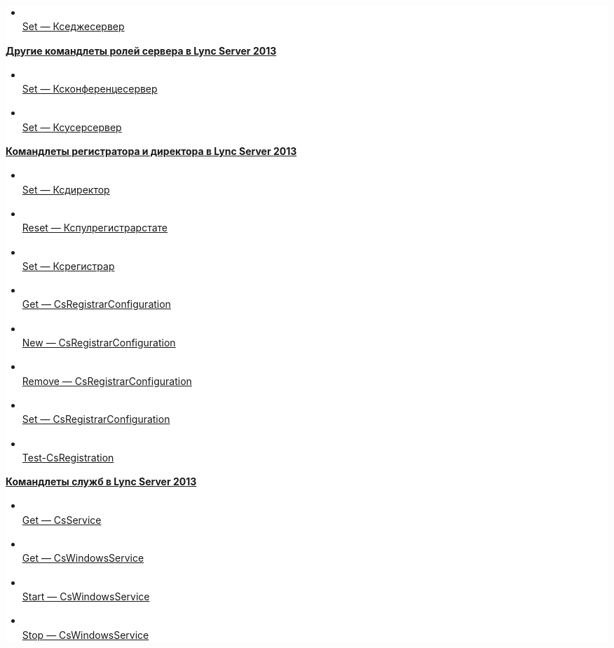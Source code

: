   - <span></span>  
    [Set — Кседжесервер](https://technet.microsoft.com/library/Gg398859(v=OCS.15))

**[Другие командлеты ролей сервера в Lync Server 2013](lync-server-2013-other-server-role-cmdlets.md)**

  - <span></span>  
    [Set — Ксконференцесервер](https://technet.microsoft.com/library/Gg398738(v=OCS.15))



  - <span></span>  
    [Set — Ксусерсервер](https://technet.microsoft.com/library/Gg413026(v=OCS.15))

**[Командлеты регистратора и директора в Lync Server 2013](lync-server-2013-registrar-and-director-cmdlets.md)**

  - <span></span>  
    [Set — Ксдиректор](https://technet.microsoft.com/library/Gg398565(v=OCS.15))



  - <span></span>  
    [Reset — Кспулрегистрарстате](https://technet.microsoft.com/library/JJ619172(v=OCS.15))



  - <span></span>  
    [Set — Ксрегистрар](https://technet.microsoft.com/library/Gg398993(v=OCS.15))



  - <span></span>  
    [Get — CsRegistrarConfiguration](https://technet.microsoft.com/library/Gg398483(v=OCS.15))

  - <span></span>  
    [New — CsRegistrarConfiguration](https://technet.microsoft.com/library/Gg425893(v=OCS.15))

  - <span></span>  
    [Remove — CsRegistrarConfiguration](https://technet.microsoft.com/library/Gg398482(v=OCS.15))

  - <span></span>  
    [Set — CsRegistrarConfiguration](https://technet.microsoft.com/library/Gg398764(v=OCS.15))



  - <span></span>  
    [Test-CsRegistration](https://technet.microsoft.com/library/Gg412737(v=OCS.15))

**[Командлеты служб в Lync Server 2013](lync-server-2013-services-cmdlets.md)**

  - <span></span>  
    [Get — CsService](https://technet.microsoft.com/library/Gg413038(v=OCS.15))



  - <span></span>  
    [Get — CsWindowsService](https://technet.microsoft.com/library/Gg398803(v=OCS.15))

  - <span></span>  
    [Start — CsWindowsService](https://technet.microsoft.com/library/Gg398561(v=OCS.15))

  - <span></span>  
    [Stop — CsWindowsService](https://technet.microsoft.com/library/Gg398426(v=OCS.15))
